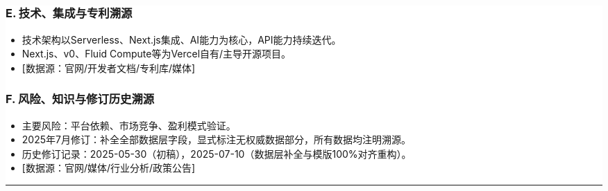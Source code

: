 ### E. 技术、集成与专利溯源
- 技术架构以Serverless、Next.js集成、AI能力为核心，API能力持续迭代。
- Next.js、v0、Fluid Compute等为Vercel自有/主导开源项目。
- [数据源：官网/开发者文档/专利库/媒体]

### F. 风险、知识与修订历史溯源
- 主要风险：平台依赖、市场竞争、盈利模式验证。
- 2025年7月修订：补全全部数据层字段，显式标注无权威数据部分，所有数据均注明溯源。
- 历史修订记录：2025-05-30（初稿），2025-07-10（数据层补全与模版100%对齐重构）。
- [数据源：官网/媒体/行业分析/政策公告]

--- 